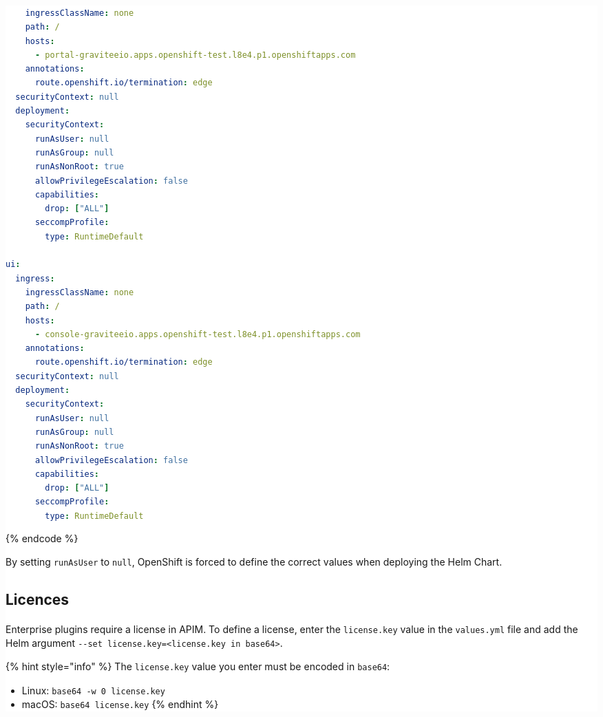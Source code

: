 ```yaml
    ingressClassName: none
    path: /
    hosts:
      - portal-graviteeio.apps.openshift-test.l8e4.p1.openshiftapps.com
    annotations:
      route.openshift.io/termination: edge
  securityContext: null
  deployment:
    securityContext:
      runAsUser: null
      runAsGroup: null
      runAsNonRoot: true
      allowPrivilegeEscalation: false
      capabilities:
        drop: ["ALL"]
      seccompProfile:
        type: RuntimeDefault

ui:
  ingress:
    ingressClassName: none
    path: /
    hosts:
      - console-graviteeio.apps.openshift-test.l8e4.p1.openshiftapps.com
    annotations:
      route.openshift.io/termination: edge
  securityContext: null
  deployment:
    securityContext:
      runAsUser: null
      runAsGroup: null
      runAsNonRoot: true
      allowPrivilegeEscalation: false
      capabilities:
        drop: ["ALL"]
      seccompProfile:
        type: RuntimeDefault
```
{% endcode %}

By setting `runAsUser` to `null`, OpenShift is forced to define the correct values when deploying the Helm Chart.

## Licences

Enterprise plugins require a license in APIM. To define a license, enter the `license.key` value in the `values.yml` file and add the Helm argument `--set license.key=<license.key in base64>`.

{% hint style="info" %}
The `license.key` value you enter must be encoded in `base64`:

* Linux: `base64 -w 0 license.key`
* macOS: `base64 license.key`
{% endhint %}

